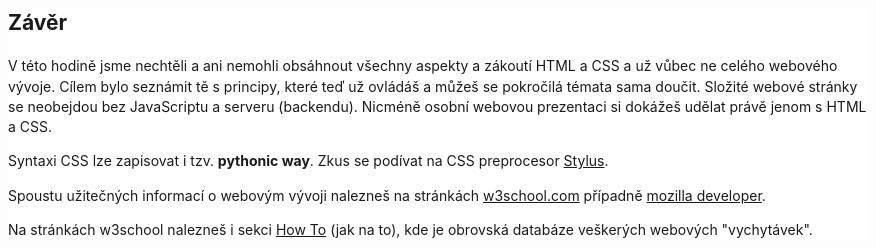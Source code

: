 ## Závěr

V této hodině jsme nechtěli a&nbsp;ani nemohli obsáhnout všechny aspekty a&nbsp;zákoutí HTML a&nbsp;CSS a&nbsp;už vůbec ne celého
webového vývoje. Cílem bylo seznámit tě s principy, které teď už ovládáš a&nbsp;můžeš se pokročilá témata sama doučit.
Složité webové stránky se neobejdou bez JavaScriptu a&nbsp;serveru (backendu). Nicméně osobní webovou prezentaci si
dokážeš udělat právě jenom s&nbsp;HTML a&nbsp;CSS.

Syntaxi CSS lze zapisovat i tzv. **pythonic way**. Zkus se podívat na CSS preprocesor [Stylus](http://stylus-lang.com/).

Spoustu užitečných informací o webovým vývoji nalezneš na stránkách [w3school.com](https://www.w3schools.com/)
případně [mozilla developer](https://developer.mozilla.org/).

Na stránkách w3school nalezneš i&nbsp;sekci [How To](https://www.w3schools.com/howto/default.asp) (jak na to), kde je
obrovská databáze veškerých webových "vychytávek".
